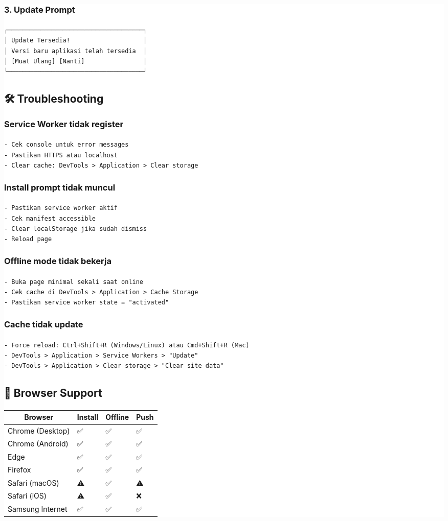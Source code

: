 ### 3. Update Prompt
```
┌─────────────────────────────────────┐
│ Update Tersedia!                    │
│ Versi baru aplikasi telah tersedia  │
│ [Muat Ulang] [Nanti]                │
└─────────────────────────────────────┘
```

## 🛠️ Troubleshooting

### Service Worker tidak register
```
- Cek console untuk error messages
- Pastikan HTTPS atau localhost
- Clear cache: DevTools > Application > Clear storage
```

### Install prompt tidak muncul
```
- Pastikan service worker aktif
- Cek manifest accessible
- Clear localStorage jika sudah dismiss
- Reload page
```

### Offline mode tidak bekerja
```
- Buka page minimal sekali saat online
- Cek cache di DevTools > Application > Cache Storage
- Pastikan service worker state = "activated"
```

### Cache tidak update
```
- Force reload: Ctrl+Shift+R (Windows/Linux) atau Cmd+Shift+R (Mac)
- DevTools > Application > Service Workers > "Update"
- DevTools > Application > Clear storage > "Clear site data"
```

## 📱 Browser Support

| Browser | Install | Offline | Push |
|---------|---------|---------|------|
| Chrome (Desktop) | ✅ | ✅ | ✅ |
| Chrome (Android) | ✅ | ✅ | ✅ |
| Edge | ✅ | ✅ | ✅ |
| Firefox | ✅ | ✅ | ✅ |
| Safari (macOS) | ⚠️ | ✅ | ⚠️ |
| Safari (iOS) | ⚠️ | ✅ | ❌ |
| Samsung Internet | ✅ | ✅ | ✅ |
